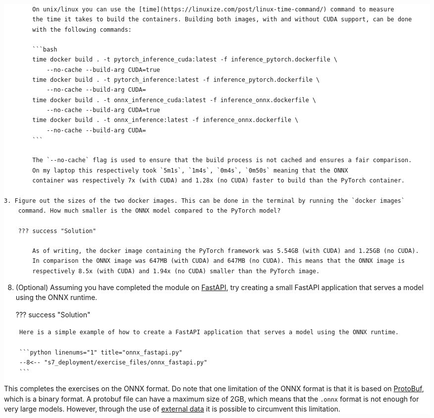             On unix/linux you can use the [time](https://linuxize.com/post/linux-time-command/) command to measure
            the time it takes to build the containers. Building both images, with and without CUDA support, can be done
            with the following commands:

            ```bash
            time docker build . -t pytorch_inference_cuda:latest -f inference_pytorch.dockerfile \
                --no-cache --build-arg CUDA=true
            time docker build . -t pytorch_inference:latest -f inference_pytorch.dockerfile \
                --no-cache --build-arg CUDA=
            time docker build . -t onnx_inference_cuda:latest -f inference_onnx.dockerfile \
                --no-cache --build-arg CUDA=true
            time docker build . -t onnx_inference:latest -f inference_onnx.dockerfile \
                --no-cache --build-arg CUDA=
            ```

            The `--no-cache` flag is used to ensure that the build process is not cached and ensures a fair comparison.
            On my laptop this respectively took `5m1s`, `1m4s`, `0m4s`, `0m50s` meaning that the ONNX
            container was respectively 7x (with CUDA) and 1.28x (no CUDA) faster to build than the PyTorch container.

    3. Figure out the sizes of the two docker images. This can be done in the terminal by running the `docker images`
        command. How much smaller is the ONNX model compared to the PyTorch model?

        ??? success "Solution"

            As of writing, the docker image containing the PyTorch framework was 5.54GB (with CUDA) and 1.25GB (no CUDA).
            In comparison the ONNX image was 647MB (with CUDA) and 647MB (no CUDA). This means that the ONNX image is
            respectively 8.5x (with CUDA) and 1.94x (no CUDA) smaller than the PyTorch image.

8. (Optional) Assuming you have completed the module on [FastAPI](../s7_deployment/apis.md), try creating a small
    FastAPI application that serves a model using the ONNX runtime.

    ??? success "Solution"

        Here is a simple example of how to create a FastAPI application that serves a model using the ONNX runtime.

        ```python linenums="1" title="onnx_fastapi.py"
        --8<-- "s7_deployment/exercise_files/onnx_fastapi.py"
        ```

This completes the exercises on the ONNX format. Do note that one limitation of the ONNX format is that it is based on
[ProtoBuf](https://protobuf.dev/), which is a binary format. A protobuf file can have a maximum size of 2GB, which means
that the `.onnx` format is not enough for very large models. However, through the use of
[external data](https://onnxruntime.ai/docs/tutorials/web/large-models.html) it is possible to circumvent this
limitation.
